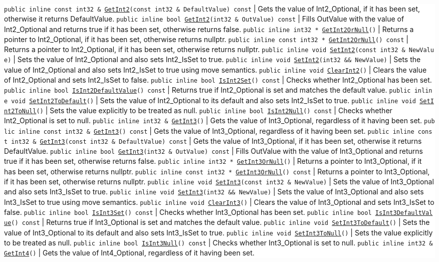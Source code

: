 `public inline const int32 & `[`GetInt2`](#structFRHAPI__MatchPlayerRequest_1a23301e31d742ee4c710c4fbf87087dfd)`(const int32 & DefaultValue) const` | Gets the value of Int2_Optional, if it has been set, otherwise it returns DefaultValue.
`public inline bool `[`GetInt2`](#structFRHAPI__MatchPlayerRequest_1a4b1706b47e00d8ffb157c3d9b9ad4549)`(int32 & OutValue) const` | Fills OutValue with the value of Int2_Optional and returns true if it has been set, otherwise returns false.
`public inline int32 * `[`GetInt2OrNull`](#structFRHAPI__MatchPlayerRequest_1a9d1946350d7c518a33272b550c5c77df)`()` | Returns a pointer to Int2_Optional, if it has been set, otherwise returns nullptr.
`public inline const int32 * `[`GetInt2OrNull`](#structFRHAPI__MatchPlayerRequest_1a3f79951be18a99ced111e1cf5662843b)`() const` | Returns a pointer to Int2_Optional, if it has been set, otherwise returns nullptr.
`public inline void `[`SetInt2`](#structFRHAPI__MatchPlayerRequest_1a85b2819f7d84ab3e8d3dffc9587b3c8c)`(const int32 & NewValue)` | Sets the value of Int2_Optional and also sets Int2_IsSet to true.
`public inline void `[`SetInt2`](#structFRHAPI__MatchPlayerRequest_1a7af223bd27cff5e013ecce2a4958fd0b)`(int32 && NewValue)` | Sets the value of Int2_Optional and also sets Int2_IsSet to true using move semantics.
`public inline void `[`ClearInt2`](#structFRHAPI__MatchPlayerRequest_1aa0a7a2d8fb84729eaeb4f6556df18e87)`()` | Clears the value of Int2_Optional and sets Int2_IsSet to false.
`public inline bool `[`IsInt2Set`](#structFRHAPI__MatchPlayerRequest_1a02410dabee0cc2706bf8efb947834451)`() const` | Checks whether Int2_Optional has been set.
`public inline bool `[`IsInt2DefaultValue`](#structFRHAPI__MatchPlayerRequest_1ab690e1f49b6fd424172040e85c4984e1)`() const` | Returns true if Int2_Optional is set and matches the default value.
`public inline void `[`SetInt2ToDefault`](#structFRHAPI__MatchPlayerRequest_1a1e51e340cbd1090cf302ac1f91c935b5)`()` | Sets the value of Int2_Optional to its default and also sets Int2_IsSet to true.
`public inline void `[`SetInt2ToNull`](#structFRHAPI__MatchPlayerRequest_1a01ad138d8d834c10feca0c2fe67d88f1)`()` | Sets the value explicitly to be treated as null.
`public inline bool `[`IsInt2Null`](#structFRHAPI__MatchPlayerRequest_1acea73fc887340d62bea7ddb5724d348d)`() const` | Checks whether Int2_Optional is set to null.
`public inline int32 & `[`GetInt3`](#structFRHAPI__MatchPlayerRequest_1a8acd71acf9540556d0a56d4f6d3f1476)`()` | Gets the value of Int3_Optional, regardless of it having been set.
`public inline const int32 & `[`GetInt3`](#structFRHAPI__MatchPlayerRequest_1aa56dd83d93355ccc074dc14b6850aaa4)`() const` | Gets the value of Int3_Optional, regardless of it having been set.
`public inline const int32 & `[`GetInt3`](#structFRHAPI__MatchPlayerRequest_1af3eb6af24078539139eff93c2ba2c45f)`(const int32 & DefaultValue) const` | Gets the value of Int3_Optional, if it has been set, otherwise it returns DefaultValue.
`public inline bool `[`GetInt3`](#structFRHAPI__MatchPlayerRequest_1a3c27a90812463aa3050093a0b3ed9ccf)`(int32 & OutValue) const` | Fills OutValue with the value of Int3_Optional and returns true if it has been set, otherwise returns false.
`public inline int32 * `[`GetInt3OrNull`](#structFRHAPI__MatchPlayerRequest_1a9595a92c0dd01769788fd07b37d3417b)`()` | Returns a pointer to Int3_Optional, if it has been set, otherwise returns nullptr.
`public inline const int32 * `[`GetInt3OrNull`](#structFRHAPI__MatchPlayerRequest_1a571c81417ec293e79d45c69bdb5cd462)`() const` | Returns a pointer to Int3_Optional, if it has been set, otherwise returns nullptr.
`public inline void `[`SetInt3`](#structFRHAPI__MatchPlayerRequest_1a6505a389dd70f1c3617e9c12d83eeaeb)`(const int32 & NewValue)` | Sets the value of Int3_Optional and also sets Int3_IsSet to true.
`public inline void `[`SetInt3`](#structFRHAPI__MatchPlayerRequest_1ab8b22f76d801e925f8250d9ee5af1950)`(int32 && NewValue)` | Sets the value of Int3_Optional and also sets Int3_IsSet to true using move semantics.
`public inline void `[`ClearInt3`](#structFRHAPI__MatchPlayerRequest_1a95b42e12c04008932e8ea9300832e3b1)`()` | Clears the value of Int3_Optional and sets Int3_IsSet to false.
`public inline bool `[`IsInt3Set`](#structFRHAPI__MatchPlayerRequest_1a12d0c98db37a8c6072f0ddf6dcbce5d1)`() const` | Checks whether Int3_Optional has been set.
`public inline bool `[`IsInt3DefaultValue`](#structFRHAPI__MatchPlayerRequest_1aa3b13282acf494bed8b52a61ba07aa57)`() const` | Returns true if Int3_Optional is set and matches the default value.
`public inline void `[`SetInt3ToDefault`](#structFRHAPI__MatchPlayerRequest_1af736ceee455aa87b305916cc937fa210)`()` | Sets the value of Int3_Optional to its default and also sets Int3_IsSet to true.
`public inline void `[`SetInt3ToNull`](#structFRHAPI__MatchPlayerRequest_1afd7f60bfe9fafc917de0fdd6bb993e9f)`()` | Sets the value explicitly to be treated as null.
`public inline bool `[`IsInt3Null`](#structFRHAPI__MatchPlayerRequest_1a17293e1329beff1fc3bb65afe5328fa4)`() const` | Checks whether Int3_Optional is set to null.
`public inline int32 & `[`GetInt4`](#structFRHAPI__MatchPlayerRequest_1af37642078c7f010ac116a791169956f7)`()` | Gets the value of Int4_Optional, regardless of it having been set.